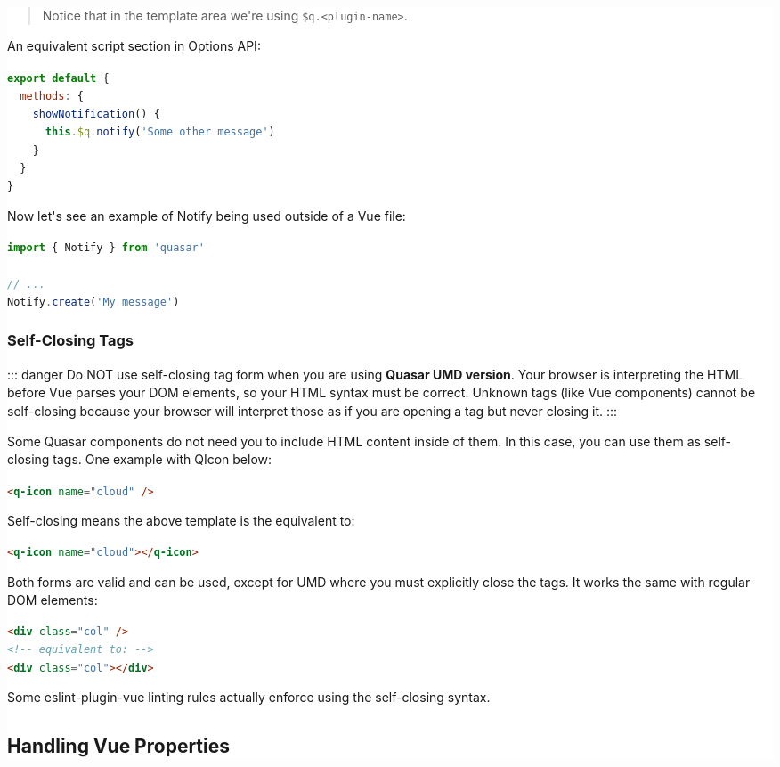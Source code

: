 > Notice that in the template area we're using `$q.<plugin-name>`.

An equivalent script section in Options API:

```js
export default {
  methods: {
    showNotification() {
      this.$q.notify('Some other message')
    }
  }
}
```

Now let's see an example of Notify being used outside of a Vue file:

```js
import { Notify } from 'quasar'

// ...
Notify.create('My message')
```

### Self-Closing Tags

::: danger
Do NOT use self-closing tag form when you are using **Quasar UMD version**. Your browser is interpreting the HTML before Vue parses your DOM elements, so your HTML syntax must be correct. Unknown tags (like Vue components) cannot be self-closing because your browser will interpret those as if you are opening a tag but never closing it.
:::

Some Quasar components do not need you to include HTML content inside of them. In this case, you can use them as self-closing tags. One example with QIcon below:

```html
<q-icon name="cloud" />
```

Self-closing means the above template is the equivalent to:

```html
<q-icon name="cloud"></q-icon>
```

Both forms are valid and can be used, except for UMD where you must explicitly close the tags. It works the same with regular DOM elements:

```html
<div class="col" />
<!-- equivalent to: -->
<div class="col"></div>
```

Some eslint-plugin-vue linting rules actually enforce using the self-closing syntax.

## Handling Vue Properties
